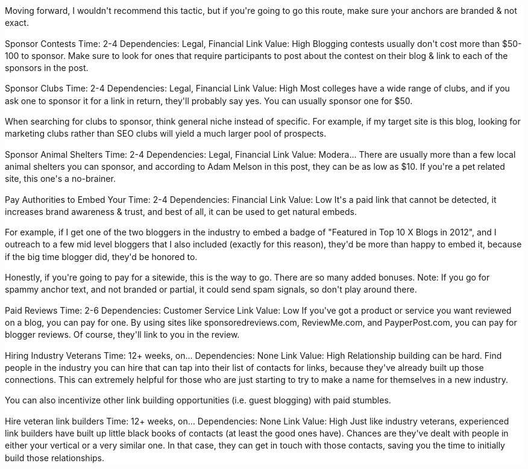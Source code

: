 Moving forward, I wouldn't recommend this tactic, but if you're going to go this route, make sure your anchors are branded &amp; not exact.

Sponsor Contests
Time: 2-4 Dependencies: Legal, Financial Link Value: High
Blogging contests usually don't cost more than $50-100 to sponsor. Make sure to look for ones that require participants to post about the contest on their blog &amp; link to each of the sponsors in the post.

Sponsor Clubs
Time: 2-4 Dependencies: Legal, Financial Link Value: High
Most colleges have a wide range of clubs, and if you ask one to sponsor it for a link in return, they'll probably say yes. You can usually sponsor one for $50.

When searching for clubs to sponsor, think general niche instead of specific. For example, if my target site is this blog, looking for marketing clubs rather than SEO clubs will yield a much larger pool of prospects.

Sponsor Animal Shelters
Time: 2-4 Dependencies: Legal, Financial Link Value: Modera...
There are usually more than a few local animal shelters you can sponsor, and according to Adam Melson in this post, they can be as low as $10. If you're a pet related site, this one's a no-brainer.

Pay Authorities to Embed Your
Time: 2-4 Dependencies: Financial Link Value: Low
It's a paid link that cannot be detected, it increases brand awareness &amp; trust, and best of all, it can be used to get natural embeds.

For example, if I get one of the two bloggers in the industry to embed a badge of "Featured in Top 10 X Blogs in 2012", and I outreach to a few mid level bloggers that I also included (exactly for this reason), they'd be more than happy to embed it, because if the big time blogger did, they'd be honored to.

Honestly, if you're going to pay for a sitewide, this is the way to go. There are so many added bonuses.
Note: If you go for spammy anchor text, and not branded or partial, it could send spam signals, so don't play around there.

Paid Reviews
Time: 2-6 Dependencies: Customer Service Link Value: Low
If you've got a product or service you want reviewed on a blog, you can pay for one. By using sites like sponsoredreviews.com, ReviewMe.com, and PayperPost.com, you can pay for blogger reviews. Of course, they'll link to you in the review.

Hiring Industry Veterans
Time: 12+ weeks, on... Dependencies: None Link Value: High
Relationship building can be hard. Find people in the industry you can hire that can tap into their list of contacts for links, because they've already built up those connections. This can extremely helpful for those who are just starting to try to make a name for themselves in a new industry.

You can also incentivize other link building opportunities (i.e. guest blogging) with paid stumbles.

Hire veteran link builders
Time: 12+ weeks, on... Dependencies: None Link Value: High
Just like industry veterans, experienced link builders have built up little black books of contacts (at least the good ones have). Chances are they've dealt with people in either your vertical or a very similar one. In that case, they can get in touch with those contacts, saving you the time to initially build those relationships.
